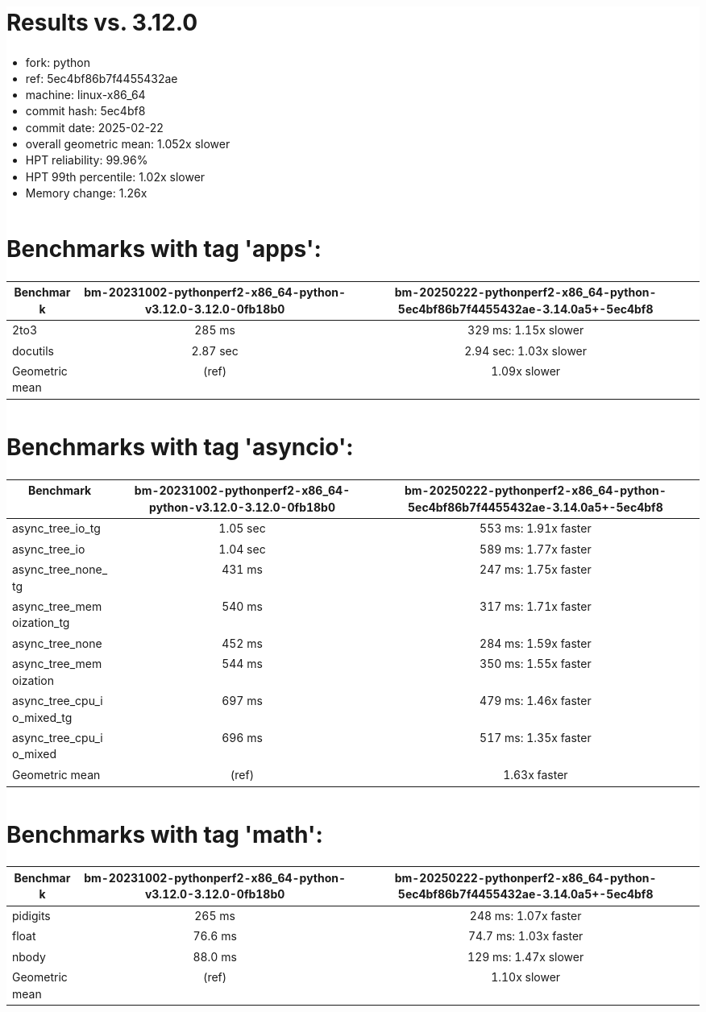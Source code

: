 # Results vs. 3.12.0

- fork: python
- ref: 5ec4bf86b7f4455432ae
- machine: linux-x86_64
- commit hash: 5ec4bf8
- commit date: 2025-02-22
- overall geometric mean: 1.052x slower
- HPT reliability: 99.96%
- HPT 99th percentile: 1.02x slower
- Memory change: 1.26x

Benchmarks with tag 'apps':
===========================

| Benchmark      | bm-20231002-pythonperf2-x86_64-python-v3.12.0-3.12.0-0fb18b0 | bm-20250222-pythonperf2-x86_64-python-5ec4bf86b7f4455432ae-3.14.0a5+-5ec4bf8 |
|----------------|:------------------------------------------------------------:|:----------------------------------------------------------------------------:|
| 2to3           | 285 ms                                                       | 329 ms: 1.15x slower                                                         |
| docutils       | 2.87 sec                                                     | 2.94 sec: 1.03x slower                                                       |
| Geometric mean | (ref)                                                        | 1.09x slower                                                                 |

Benchmarks with tag 'asyncio':
==============================

| Benchmark                  | bm-20231002-pythonperf2-x86_64-python-v3.12.0-3.12.0-0fb18b0 | bm-20250222-pythonperf2-x86_64-python-5ec4bf86b7f4455432ae-3.14.0a5+-5ec4bf8 |
|----------------------------|:------------------------------------------------------------:|:----------------------------------------------------------------------------:|
| async_tree_io_tg           | 1.05 sec                                                     | 553 ms: 1.91x faster                                                         |
| async_tree_io              | 1.04 sec                                                     | 589 ms: 1.77x faster                                                         |
| async_tree_none_tg         | 431 ms                                                       | 247 ms: 1.75x faster                                                         |
| async_tree_memoization_tg  | 540 ms                                                       | 317 ms: 1.71x faster                                                         |
| async_tree_none            | 452 ms                                                       | 284 ms: 1.59x faster                                                         |
| async_tree_memoization     | 544 ms                                                       | 350 ms: 1.55x faster                                                         |
| async_tree_cpu_io_mixed_tg | 697 ms                                                       | 479 ms: 1.46x faster                                                         |
| async_tree_cpu_io_mixed    | 696 ms                                                       | 517 ms: 1.35x faster                                                         |
| Geometric mean             | (ref)                                                        | 1.63x faster                                                                 |

Benchmarks with tag 'math':
===========================

| Benchmark      | bm-20231002-pythonperf2-x86_64-python-v3.12.0-3.12.0-0fb18b0 | bm-20250222-pythonperf2-x86_64-python-5ec4bf86b7f4455432ae-3.14.0a5+-5ec4bf8 |
|----------------|:------------------------------------------------------------:|:----------------------------------------------------------------------------:|
| pidigits       | 265 ms                                                       | 248 ms: 1.07x faster                                                         |
| float          | 76.6 ms                                                      | 74.7 ms: 1.03x faster                                                        |
| nbody          | 88.0 ms                                                      | 129 ms: 1.47x slower                                                         |
| Geometric mean | (ref)                                                        | 1.10x slower                                                                 |
